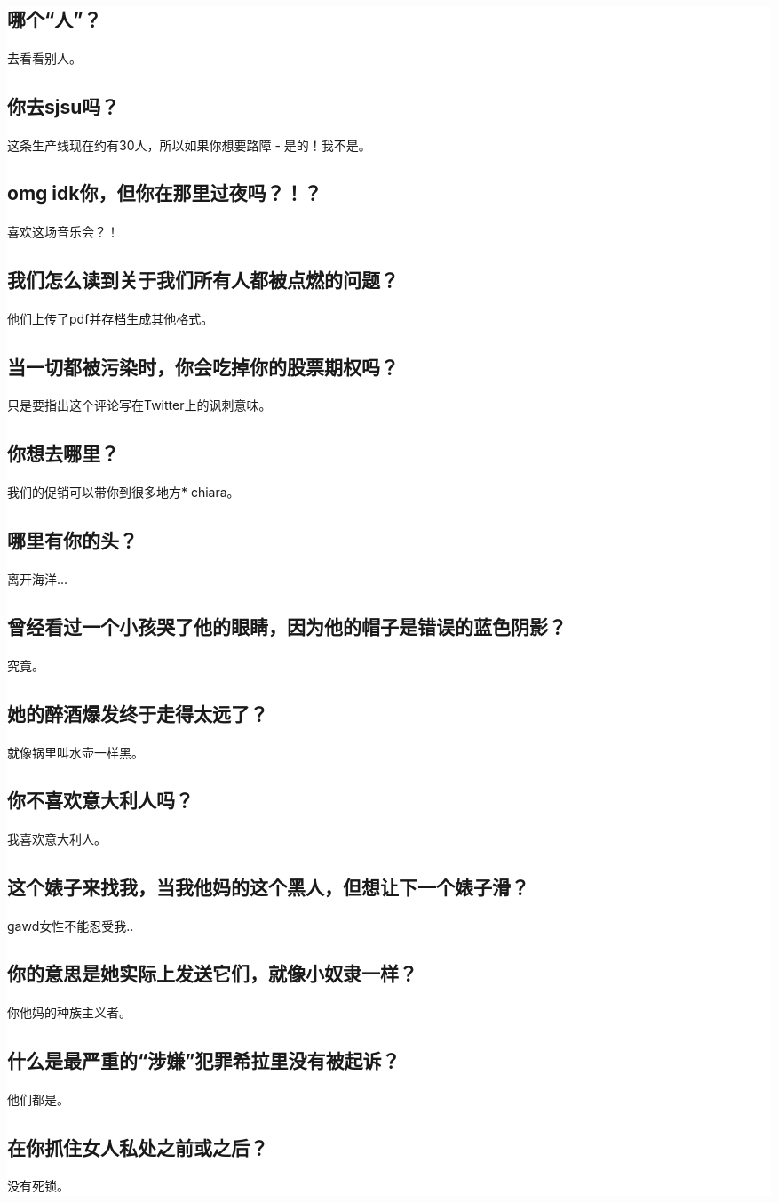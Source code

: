 ## 哪个“人”？
去看看别人。

## 你去sjsu吗？
这条生产线现在约有30人，所以如果你想要路障 - 是的！我不是。

##  omg idk你，但你在那里过夜吗？！？
喜欢这场音乐会？！

## 我们怎么读到关于我们所有人都被点燃的问题？
他们上传了pdf并存档生成其他格式。

## 当一切都被污染时，你会吃掉你的股票期权吗？
只是要指出这个评论写在Twitter上的讽刺意味。

##  你想去哪里？
我们的促销可以带你到很多地方* chiara。

## 哪里有你的头？
离开海洋...

## 曾经看过一个小孩哭了他的眼睛，因为他的帽子是错误的蓝色阴影？
究竟。

## 她的醉酒爆发终于走得太远了？
就像锅里叫水壶一样黑。

## 你不喜欢意大利人吗？
我喜欢意大利人。

## 这个婊子来找我，当我他妈的这个黑人，但想让下一个婊子滑？
gawd女性不能忍受我..

## 你的意思是她实际上发送它们，就像小奴隶一样？
你他妈的种族主义者。

## 什么是最严重的“涉嫌”犯罪希拉里没有被起诉？
他们都是。

## 在你抓住女人私处之前或之后？
没有死锁。
